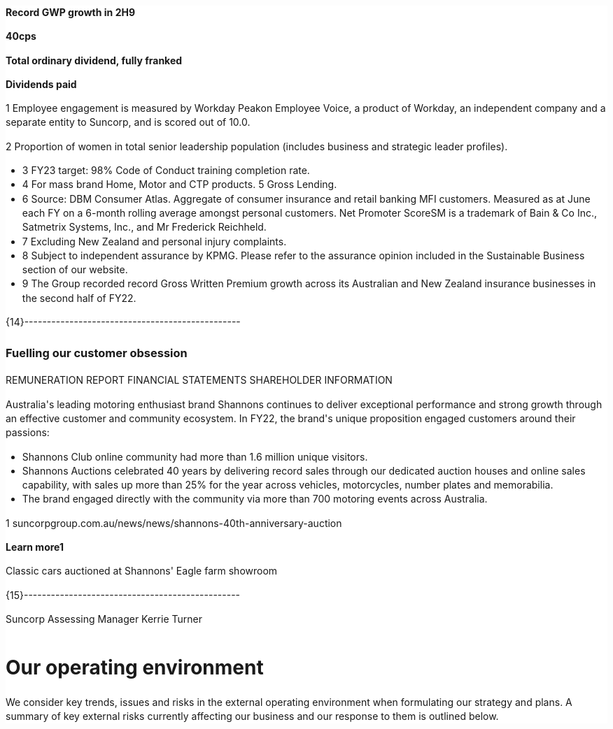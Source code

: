 **Record GWP growth in 2H9**

**40cps**

**Total ordinary dividend, fully franked**

**Dividends paid**

1 Employee engagement is measured by Workday Peakon Employee Voice, a product of Workday, an independent company and a separate entity to Suncorp, and is scored out of 10.0.

2 Proportion of women in total senior leadership population (includes business and strategic leader profiles).

- 3 FY23 target: 98% Code of Conduct training completion rate.
- 4 For mass brand Home, Motor and CTP products. 5 Gross Lending.
- 6 Source: DBM Consumer Atlas. Aggregate of consumer insurance and retail banking MFI customers. Measured as at June each FY on a 6-month rolling average amongst personal customers. Net Promoter ScoreSM is a trademark of Bain & Co Inc., Satmetrix Systems, Inc., and Mr Frederick Reichheld.
- 7 Excluding New Zealand and personal injury complaints.
- 8 Subject to independent assurance by KPMG. Please refer to the assurance opinion included in the Sustainable Business section of our website.
- 9 The Group recorded record Gross Written Premium growth across its Australian and New Zealand insurance businesses in the second half of FY22.

{14}------------------------------------------------

### **Fuelling our customer obsession**

REMUNERATION REPORT FINANCIAL STATEMENTS SHAREHOLDER INFORMATION

Australia's leading motoring enthusiast brand Shannons continues to deliver exceptional performance and strong growth through an effective customer and community ecosystem. In FY22, the brand's unique proposition engaged customers around their passions:

- Shannons Club online community had more than 1.6 million unique visitors.
- Shannons Auctions celebrated 40 years by delivering record sales through our dedicated auction houses and online sales capability, with sales up more than 25% for the year across vehicles, motorcycles, number plates and memorabilia.
- The brand engaged directly with the community via more than 700 motoring events across Australia.

1 suncorpgroup.com.au/news/news/shannons-40th-anniversary-auction

**Learn more1**

Classic cars auctioned at Shannons' Eagle farm showroom

{15}------------------------------------------------

Suncorp Assessing Manager Kerrie Turner

# **Our operating environment**

We consider key trends, issues and risks in the external operating environment when formulating our strategy and plans. A summary of key external risks currently affecting our business and our response to them is outlined below.
